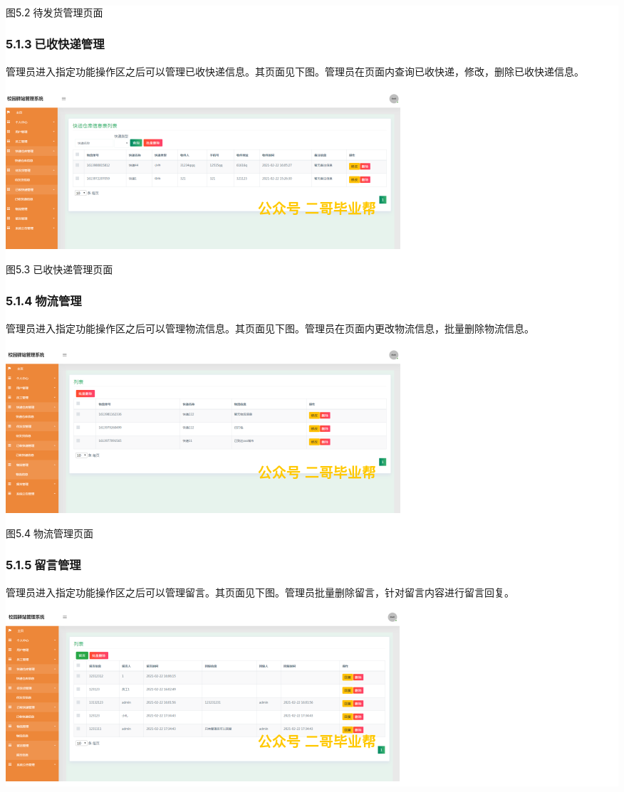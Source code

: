 图5.2 待发货管理页面
### 5.1.3 已收快递管理
管理员进入指定功能操作区之后可以管理已收快递信息。其页面见下图。管理员在页面内查询已收快递，修改，删除已收快递信息。

![](/md/blog.016.png)

图5.3 已收快递管理页面
### 5.1.4 物流管理
管理员进入指定功能操作区之后可以管理物流信息。其页面见下图。管理员在页面内更改物流信息，批量删除物流信息。

![](/md/blog.017.png)

图5.4 物流管理页面
### 5.1.5 留言管理
管理员进入指定功能操作区之后可以管理留言。其页面见下图。管理员批量删除留言，针对留言内容进行留言回复。

![](/md/blog.018.png)
